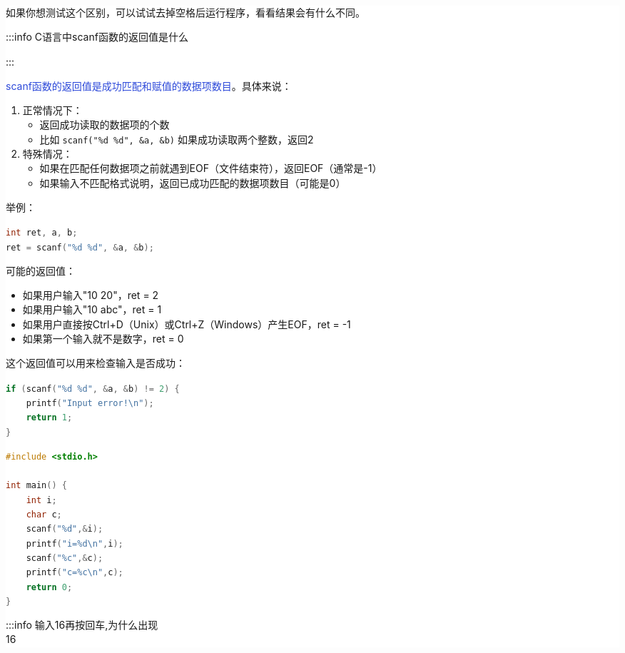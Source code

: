 如果你想测试这个区别，可以试试去掉空格后运行程序，看看结果会有什么不同。

:::info
C语言中scanf函数的返回值是什么

:::

<font style="color:#2F4BDA;">scanf函数的返回值是成功匹配和赋值的数据项数目</font>。具体来说：

1. 正常情况下：
    - 返回成功读取的数据项的个数
    - 比如 `scanf("%d %d", &a, &b)` 如果成功读取两个整数，返回2
2. 特殊情况：
    - 如果在匹配任何数据项之前就遇到EOF（文件结束符），返回EOF（通常是-1）
    - 如果输入不匹配格式说明，返回已成功匹配的数据项数目（可能是0）

举例：

```c
int ret, a, b;
ret = scanf("%d %d", &a, &b);
```

可能的返回值：

+ 如果用户输入"10 20"，ret = 2
+ 如果用户输入"10 abc"，ret = 1
+ 如果用户直接按Ctrl+D（Unix）或Ctrl+Z（Windows）产生EOF，ret = -1
+ 如果第一个输入就不是数字，ret = 0

这个返回值可以用来检查输入是否成功：

```c
if (scanf("%d %d", &a, &b) != 2) {
    printf("Input error!\n");
    return 1;
}
```



```c
#include <stdio.h>

int main() {
    int i;
    char c;
    scanf("%d",&i);
    printf("i=%d\n",i);
    scanf("%c",&c);
    printf("c=%c\n",c);
    return 0;
}
```

:::info
输入16再按回车,为什么出现  
16
